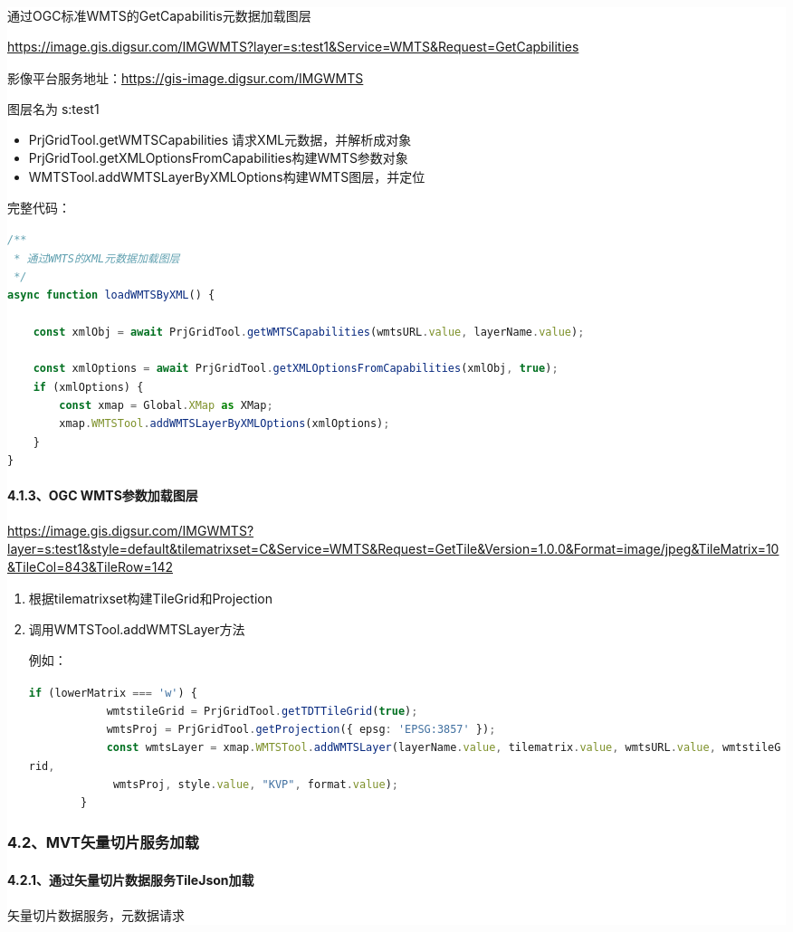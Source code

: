 通过OGC标准WMTS的GetCapabilitis元数据加载图层<br />

   https://image.gis.digsur.com/IMGWMTS?layer=s:test1&Service=WMTS&Request=GetCapbilities

影像平台服务地址：https://gis-image.digsur.com/IMGWMTS

图层名为  s:test1

- PrjGridTool.getWMTSCapabilities 请求XML元数据，并解析成对象
- PrjGridTool.getXMLOptionsFromCapabilities构建WMTS参数对象
- WMTSTool.addWMTSLayerByXMLOptions构建WMTS图层，并定位

完整代码：

```ts
/**
 * 通过WMTS的XML元数据加载图层
 */
async function loadWMTSByXML() {

    const xmlObj = await PrjGridTool.getWMTSCapabilities(wmtsURL.value, layerName.value);

    const xmlOptions = await PrjGridTool.getXMLOptionsFromCapabilities(xmlObj, true);
    if (xmlOptions) {
        const xmap = Global.XMap as XMap;
        xmap.WMTSTool.addWMTSLayerByXMLOptions(xmlOptions);
    }
}
```

#### 4.1.3、OGC WMTS参数加载图层

 https://image.gis.digsur.com/IMGWMTS?layer=s:test1&style=default&tilematrixset=C&Service=WMTS&Request=GetTile&Version=1.0.0&Format=image/jpeg&TileMatrix=10&TileCol=843&TileRow=142

1. 根据tilematrixset构建TileGrid和Projection

2. 调用WMTSTool.addWMTSLayer方法

   例如：

   ```ts
   if (lowerMatrix === 'w') {
               wmtstileGrid = PrjGridTool.getTDTTileGrid(true);
               wmtsProj = PrjGridTool.getProjection({ epsg: 'EPSG:3857' });
               const wmtsLayer = xmap.WMTSTool.addWMTSLayer(layerName.value, tilematrix.value, wmtsURL.value, wmtstileGrid,
                wmtsProj, style.value, "KVP", format.value);
           }
   ```

   

### 4.2、MVT矢量切片服务加载

#### 4.2.1、通过矢量切片数据服务TileJson加载

矢量切片数据服务，元数据请求
